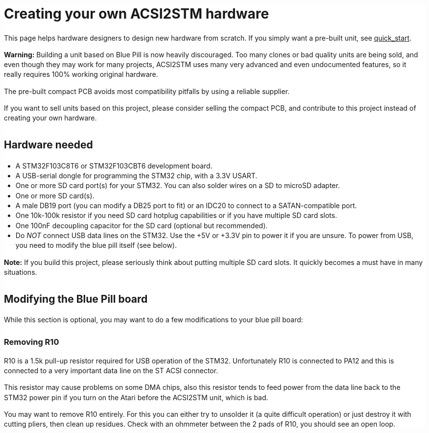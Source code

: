 Creating your own ACSI2STM hardware
===================================

This page helps hardware designers to design new hardware from scratch. If you
simply want a pre-built unit, see [quick_start](quick_start.md).

**Warning:** Building a unit based on Blue Pill is now heavily discouraged. Too
many clones or bad quality units are being sold, and even though they may work
for many projects, ACSI2STM uses many very advanced and even undocumented
features, so it really requires 100% working original hardware.

The pre-built compact PCB avoids most compatibility pitfalls by using a reliable
supplier.

If you want to sell units based on this project, please consider selling the
compact PCB, and contribute to this project instead of creating your own
hardware.


Hardware needed
---------------

* A STM32F103C8T6 or STM32F103CBT6 development board.
* A USB-serial dongle for programming the STM32 chip, with a 3.3V USART.
* One or more SD card port(s) for your STM32. You can also solder wires on a SD
  to microSD adapter.
* One or more SD card(s).
* A male DB19 port (you can modify a DB25 port to fit) or an IDC20 to connect to
  a SATAN-compatible port.
* One 10k-100k resistor if you need SD card hotplug capabilities or if you
  have multiple SD card slots.
* One 100nF decoupling capacitor for the SD card (optional but recommended).
* Do *NOT* connect USB data lines on the STM32. Use the +5V or +3.3V pin to
  power it if you are unsure. To power from USB, you need to modify the blue
  pill itself (see below).

**Note:** If you build this project, please seriously think about putting
multiple SD card slots. It quickly becomes a must have in many situations.


Modifying the Blue Pill board
-----------------------------

While this section is optional, you may want to do a few modifications to your
blue pill board:

### Removing R10

R10 is a 1.5k pull-up resistor required for USB operation of the STM32.
Unfortunately R10 is connected to PA12 and this is connected to a very
important data line on the ST ACSI connector.

This resistor may cause problems on some DMA chips, also this resistor tends to
feed power from the data line back to the STM32 power pin if you turn on the
Atari before the ACSI2STM unit, which is bad.

You may want to remove R10 entirely. For this you can either try to unsolder it
(a quite difficult operation) or just destroy it with cutting pliers, then
clean up residues. Check with an ohmmeter between the 2 pads of R10, you should
see an open loop.
